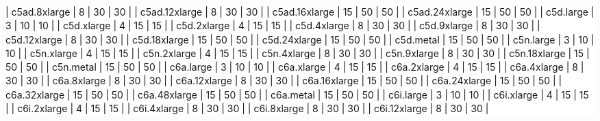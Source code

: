 | c5ad\.8xlarge | 8 | 30 | 30 | 
| c5ad\.12xlarge | 8 | 30 | 30 | 
| c5ad\.16xlarge | 15 | 50 | 50 | 
| c5ad\.24xlarge | 15 | 50 | 50 | 
| c5d\.large | 3 | 10 | 10 | 
| c5d\.xlarge | 4 | 15 | 15 | 
| c5d\.2xlarge | 4 | 15 | 15 | 
| c5d\.4xlarge | 8 | 30 | 30 | 
| c5d\.9xlarge | 8 | 30 | 30 | 
| c5d\.12xlarge | 8 | 30 | 30 | 
| c5d\.18xlarge | 15 | 50 | 50 | 
| c5d\.24xlarge | 15 | 50 | 50 | 
| c5d\.metal | 15 | 50 | 50 | 
| c5n\.large | 3 | 10 | 10 | 
| c5n\.xlarge | 4 | 15 | 15 | 
| c5n\.2xlarge | 4 | 15 | 15 | 
| c5n\.4xlarge | 8 | 30 | 30 | 
| c5n\.9xlarge | 8 | 30 | 30 | 
| c5n\.18xlarge | 15 | 50 | 50 | 
| c5n\.metal | 15 | 50 | 50 | 
| c6a\.large | 3 | 10 | 10 | 
| c6a\.xlarge | 4 | 15 | 15 | 
| c6a\.2xlarge | 4 | 15 | 15 | 
| c6a\.4xlarge | 8 | 30 | 30 | 
| c6a\.8xlarge | 8 | 30 | 30 | 
| c6a\.12xlarge | 8 | 30 | 30 | 
| c6a\.16xlarge | 15 | 50 | 50 | 
| c6a\.24xlarge | 15 | 50 | 50 | 
| c6a\.32xlarge | 15 | 50 | 50 | 
| c6a\.48xlarge | 15 | 50 | 50 | 
| c6a\.metal | 15 | 50 | 50 | 
| c6i\.large | 3 | 10 | 10 | 
| c6i\.xlarge | 4 | 15 | 15 | 
| c6i\.2xlarge | 4 | 15 | 15 | 
| c6i\.4xlarge | 8 | 30 | 30 | 
| c6i\.8xlarge | 8 | 30 | 30 | 
| c6i\.12xlarge | 8 | 30 | 30 | 